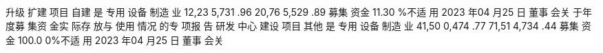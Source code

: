 升级
扩建
项目
自建
是
专用
设备
制造
业
12,23
5,731
.96
20,76
5,529
.89
募集
资金
11.30
%不适
用
2023
年04
月25
日
董事
会关
于年
度募
集资
金实
际存
放与
使用
情况
的专
项报
告
研发
中心
建设
项目
其他
是
专用
设备
制造
业
41,50
0,474
.77
71,51
4,734
.44
募集
资金
100.0
0%不适
用
2023
年04
月25
日
董事
会关